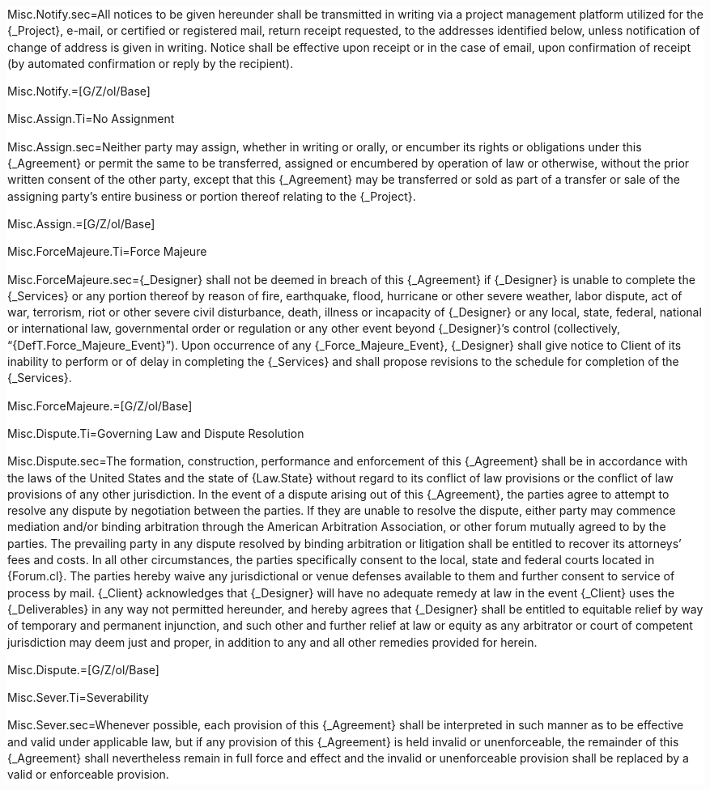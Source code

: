 Misc.Notify.sec=All notices to be given hereunder shall be transmitted in writing via a project management platform utilized for the {_Project}, e-mail, or certified or registered mail, return receipt requested, to the addresses identified below, unless notification of change of address is given in writing. Notice shall be effective upon receipt or in the case of email, upon confirmation of receipt (by automated confirmation or reply by the recipient).

Misc.Notify.=[G/Z/ol/Base]

Misc.Assign.Ti=No Assignment

Misc.Assign.sec=Neither party may assign, whether in writing or orally, or encumber its rights or obligations under this {_Agreement} or permit the same to be transferred, assigned or encumbered by operation of law or otherwise, without the prior written consent of the other party, except that this {_Agreement} may be transferred or sold as part of a transfer or sale of the assigning party’s entire business or portion thereof relating to the {_Project}.

Misc.Assign.=[G/Z/ol/Base]

Misc.ForceMajeure.Ti=Force Majeure

Misc.ForceMajeure.sec={_Designer} shall not be deemed in breach of this {_Agreement} if {_Designer} is unable to complete the {_Services} or any portion thereof by reason of fire, earthquake, flood, hurricane or other severe weather, labor dispute, act of war, terrorism, riot or other severe civil disturbance, death, illness or incapacity of {_Designer} or any local, state, federal, national or international law,  governmental order or regulation or any other event beyond {_Designer}’s control (collectively, “{DefT.Force_Majeure_Event}”). Upon occurrence of any {_Force_Majeure_Event}, {_Designer} shall give notice to Client of its inability to perform or of delay in completing the {_Services} and shall propose revisions to the schedule for completion of the {_Services}.

Misc.ForceMajeure.=[G/Z/ol/Base]

Misc.Dispute.Ti=Governing Law and Dispute Resolution

Misc.Dispute.sec=The formation, construction, performance and enforcement of this {_Agreement} shall be in accordance with the laws of the United States and the state of {Law.State} without regard to its conflict of law provisions or the conflict of law provisions of any other jurisdiction. In the event of a dispute arising out of this {_Agreement}, the parties agree to attempt to resolve any dispute by negotiation between the parties. If they are unable to resolve the dispute, either party may commence mediation and/or binding arbitration through the American Arbitration Association, or other forum mutually agreed to by the parties. The prevailing party in any dispute resolved by binding arbitration or litigation shall be entitled to recover its attorneys’ fees and costs. In all other circumstances, the parties specifically consent to the local, state and federal courts located in {Forum.cl}. The parties hereby waive any jurisdictional or venue defenses available to them and further consent to service of process by mail. {_Client} acknowledges that {_Designer} will have no adequate remedy at law in the event {_Client} uses the {_Deliverables} in any way not permitted hereunder, and hereby agrees that {_Designer} shall be entitled to equitable relief by way of temporary and permanent injunction, and such other and further relief at law or equity as any arbitrator or court of competent jurisdiction may deem just and proper, in addition to any and all other remedies provided for herein.

Misc.Dispute.=[G/Z/ol/Base]

Misc.Sever.Ti=Severability

Misc.Sever.sec=Whenever possible, each provision of this {_Agreement} shall be interpreted in such manner as to be effective and valid under applicable law, but if any provision of this {_Agreement} is held invalid or unenforceable, the remainder of this {_Agreement} shall nevertheless remain in full force and effect and the invalid or unenforceable provision shall be replaced by a valid or enforceable provision.
